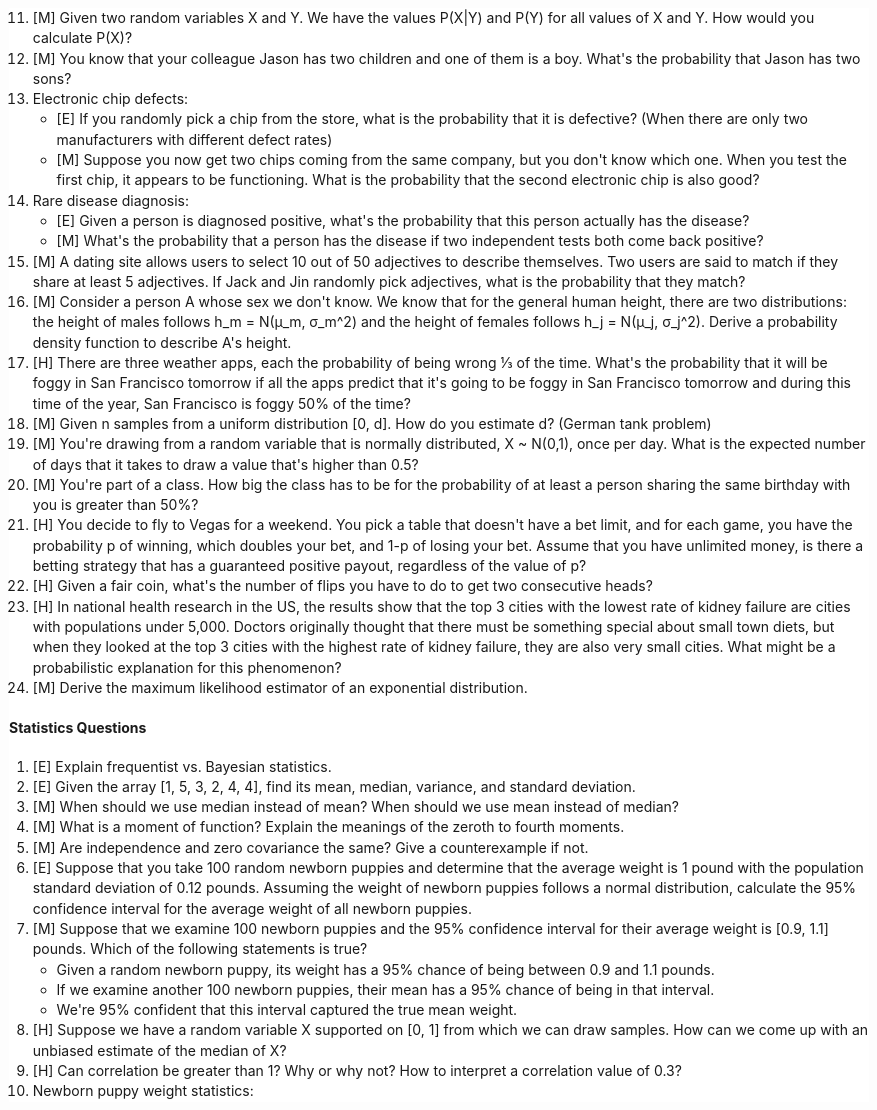 11. [M] Given two random variables X and Y. We have the values P(X|Y) and P(Y) for all values of X and Y. How would you calculate P(X)?
12. [M] You know that your colleague Jason has two children and one of them is a boy. What's the probability that Jason has two sons?
13. Electronic chip defects:
    - [E] If you randomly pick a chip from the store, what is the probability that it is defective? (When there are only two manufacturers with different defect rates)
    - [M] Suppose you now get two chips coming from the same company, but you don't know which one. When you test the first chip, it appears to be functioning. What is the probability that the second electronic chip is also good?
14. Rare disease diagnosis:
    - [E] Given a person is diagnosed positive, what's the probability that this person actually has the disease?
    - [M] What's the probability that a person has the disease if two independent tests both come back positive?
15. [M] A dating site allows users to select 10 out of 50 adjectives to describe themselves. Two users are said to match if they share at least 5 adjectives. If Jack and Jin randomly pick adjectives, what is the probability that they match?
16. [M] Consider a person A whose sex we don't know. We know that for the general human height, there are two distributions: the height of males follows h_m = N(μ_m, σ_m^2) and the height of females follows h_j = N(μ_j, σ_j^2). Derive a probability density function to describe A's height.
17. [H] There are three weather apps, each the probability of being wrong ⅓ of the time. What's the probability that it will be foggy in San Francisco tomorrow if all the apps predict that it's going to be foggy in San Francisco tomorrow and during this time of the year, San Francisco is foggy 50% of the time?
18. [M] Given n samples from a uniform distribution [0, d]. How do you estimate d? (German tank problem)
19. [M] You're drawing from a random variable that is normally distributed, X ~ N(0,1), once per day. What is the expected number of days that it takes to draw a value that's higher than 0.5?
20. [M] You're part of a class. How big the class has to be for the probability of at least a person sharing the same birthday with you is greater than 50%?
21. [H] You decide to fly to Vegas for a weekend. You pick a table that doesn't have a bet limit, and for each game, you have the probability p of winning, which doubles your bet, and 1-p of losing your bet. Assume that you have unlimited money, is there a betting strategy that has a guaranteed positive payout, regardless of the value of p?
22. [H] Given a fair coin, what's the number of flips you have to do to get two consecutive heads?
23. [H] In national health research in the US, the results show that the top 3 cities with the lowest rate of kidney failure are cities with populations under 5,000. Doctors originally thought that there must be something special about small town diets, but when they looked at the top 3 cities with the highest rate of kidney failure, they are also very small cities. What might be a probabilistic explanation for this phenomenon?
24. [M] Derive the maximum likelihood estimator of an exponential distribution.

#### Statistics Questions

1. [E] Explain frequentist vs. Bayesian statistics.
2. [E] Given the array [1, 5, 3, 2, 4, 4], find its mean, median, variance, and standard deviation.
3. [M] When should we use median instead of mean? When should we use mean instead of median?
4. [M] What is a moment of function? Explain the meanings of the zeroth to fourth moments.
5. [M] Are independence and zero covariance the same? Give a counterexample if not.
6. [E] Suppose that you take 100 random newborn puppies and determine that the average weight is 1 pound with the population standard deviation of 0.12 pounds. Assuming the weight of newborn puppies follows a normal distribution, calculate the 95% confidence interval for the average weight of all newborn puppies.
7. [M] Suppose that we examine 100 newborn puppies and the 95% confidence interval for their average weight is [0.9, 1.1] pounds. Which of the following statements is true?
   - Given a random newborn puppy, its weight has a 95% chance of being between 0.9 and 1.1 pounds.
   - If we examine another 100 newborn puppies, their mean has a 95% chance of being in that interval.
   - We're 95% confident that this interval captured the true mean weight.
8. [H] Suppose we have a random variable X supported on [0, 1] from which we can draw samples. How can we come up with an unbiased estimate of the median of X?
9. [H] Can correlation be greater than 1? Why or why not? How to interpret a correlation value of 0.3?
10. Newborn puppy weight statistics: